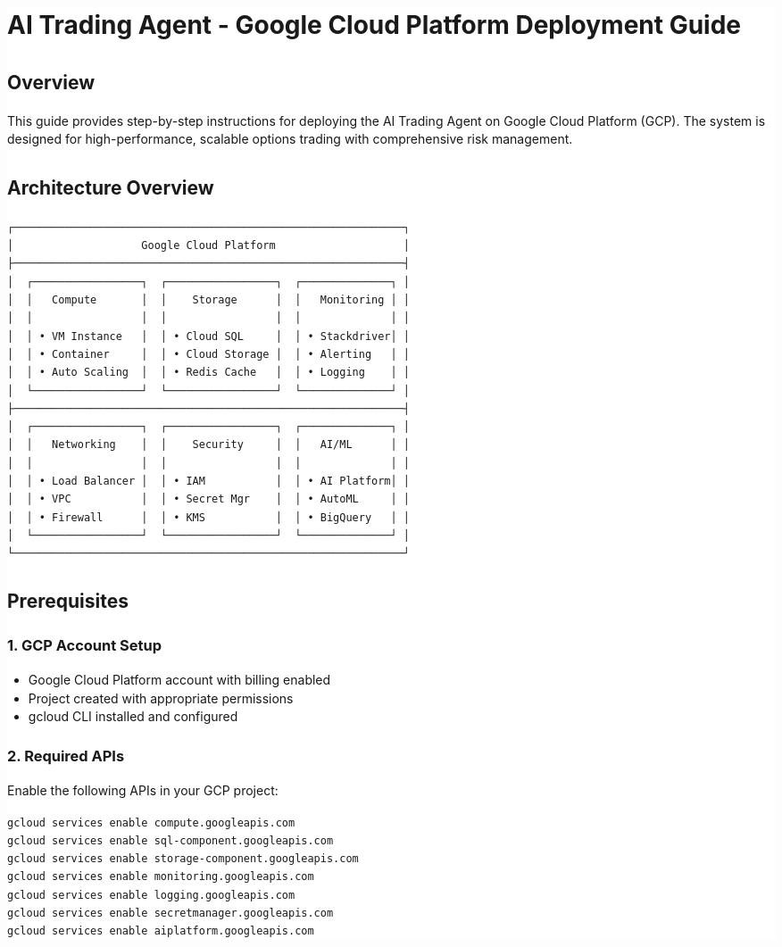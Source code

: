 # AI Trading Agent - Google Cloud Platform Deployment Guide

## Overview

This guide provides step-by-step instructions for deploying the AI Trading Agent on Google Cloud Platform (GCP). The system is designed for high-performance, scalable options trading with comprehensive risk management.

## Architecture Overview

```
┌─────────────────────────────────────────────────────────────┐
│                    Google Cloud Platform                    │
├─────────────────────────────────────────────────────────────┤
│  ┌─────────────────┐  ┌─────────────────┐  ┌──────────────┐ │
│  │   Compute       │  │    Storage      │  │   Monitoring │ │
│  │                 │  │                 │  │              │ │
│  │ • VM Instance   │  │ • Cloud SQL     │  │ • Stackdriver│ │
│  │ • Container     │  │ • Cloud Storage │  │ • Alerting   │ │
│  │ • Auto Scaling  │  │ • Redis Cache   │  │ • Logging    │ │
│  └─────────────────┘  └─────────────────┘  └──────────────┘ │
├─────────────────────────────────────────────────────────────┤
│  ┌─────────────────┐  ┌─────────────────┐  ┌──────────────┐ │
│  │   Networking    │  │    Security     │  │   AI/ML      │ │
│  │                 │  │                 │  │              │ │
│  │ • Load Balancer │  │ • IAM           │  │ • AI Platform│ │
│  │ • VPC           │  │ • Secret Mgr    │  │ • AutoML     │ │
│  │ • Firewall      │  │ • KMS           │  │ • BigQuery   │ │
│  └─────────────────┘  └─────────────────┘  └──────────────┘ │
└─────────────────────────────────────────────────────────────┘
```

## Prerequisites

### 1. GCP Account Setup
- Google Cloud Platform account with billing enabled
- Project created with appropriate permissions
- gcloud CLI installed and configured

### 2. Required APIs
Enable the following APIs in your GCP project:
```bash
gcloud services enable compute.googleapis.com
gcloud services enable sql-component.googleapis.com
gcloud services enable storage-component.googleapis.com
gcloud services enable monitoring.googleapis.com
gcloud services enable logging.googleapis.com
gcloud services enable secretmanager.googleapis.com
gcloud services enable aiplatform.googleapis.com
```
